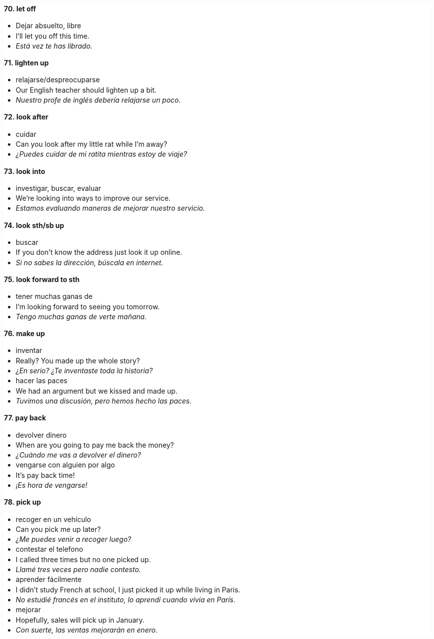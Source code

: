 **70. let off**

- Dejar absuelto, libre
- I’ll let you off this time.
- _Está vez te has librado._

**71. lighten up** 

- relajarse/despreocuparse
- Our English teacher should lighten up a bit.
- _Nuestro profe de inglés debería relajarse un poco._

**72. look after**

- cuidar
- Can you look after my little rat while I’m away?
- _¿Puedes cuidar de mi ratita mientras estoy de viaje?_

**73. look into**

- investigar, buscar, evaluar
- We’re looking into ways to improve our service.
- _Estamos evaluando maneras de mejorar nuestro servicio._

**74. look sth/sb up**

- buscar
- If you don’t know the address just look it up online.
- _Si no sabes la dirección, búscala en internet._

**75. look forward to sth**

- tener muchas ganas de
- I’m looking forward to seeing you tomorrow.
- _Tengo muchas ganas de verte mañana._

**76. make up**

- inventar
- Really? You made up the whole story?
- _¿En serio? ¿Te inventaste toda la historia?_
- hacer las paces
- We had an argument but we kissed and made up.
- _Tuvimos una discusión, pero hemos hecho las paces._ 

**77. pay back**

- devolver dinero
- When are you going to pay me back the money?
- _¿Cuándo me vas a devolver el dinero?_
- vengarse con alguien por algo
- It’s pay back time!
- _¡Es hora de vengarse!_

**78. pick up**

- recoger en un vehículo
- Can you pick me up later?
- _¿Me puedes venir a recoger luego?_
- contestar el telefono
- I called three times but no one picked up.
- _Llamé tres veces pero nadie contesto._
- aprender fácilmente
- I didn’t study French at school, I just picked it up while living in Paris.
- _No estudié francés en el instituto, lo aprendí cuando vivía en París._
- mejorar
- Hopefully, sales will pick up in January.
- _Con suerte, las ventas mejorarán en enero._
